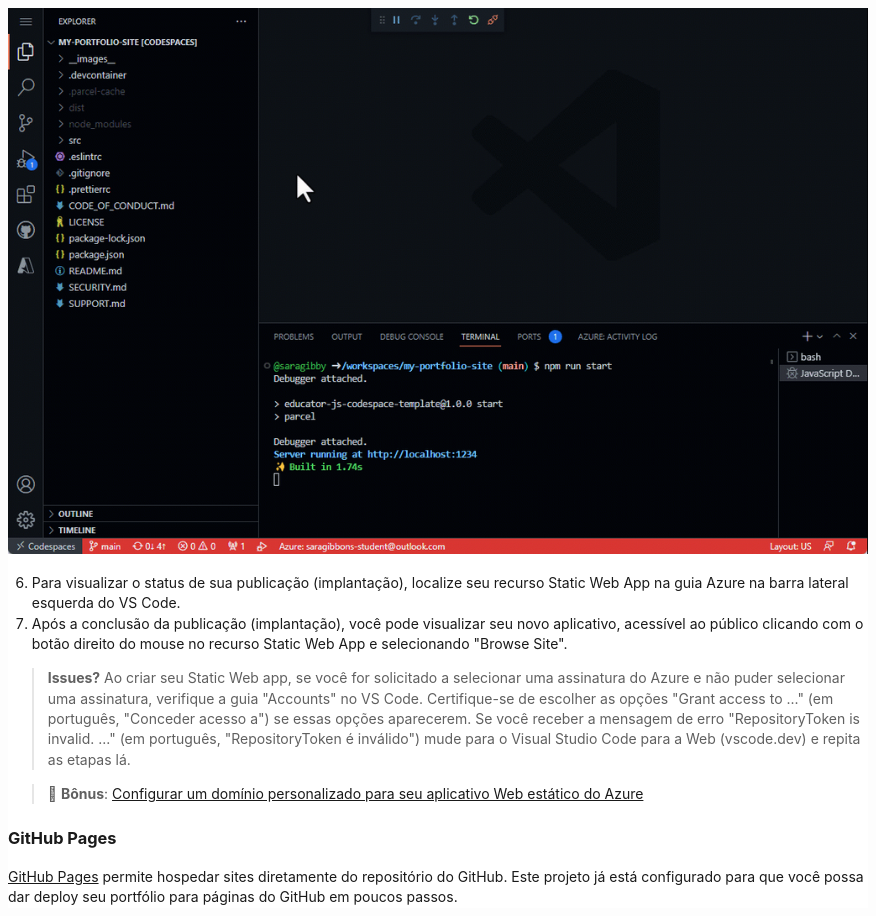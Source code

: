 ![Azure Static Web App deploy](/__images__/swa-deploy.gif "Azure Static Web App deploy")

6. Para visualizar o status de sua publicação (implantação), localize seu recurso Static Web App na guia Azure na barra lateral esquerda do VS Code.
7. Após a conclusão da publicação (implantação), você pode visualizar seu novo aplicativo, acessível ao público clicando com o botão direito do mouse no recurso Static Web App e selecionando "Browse Site".

> **Issues?** Ao criar seu Static Web app, se você for solicitado a selecionar uma assinatura do Azure e não puder selecionar uma assinatura, verifique a guia "Accounts" no VS Code. Certifique-se de escolher as opções "Grant access to ..." (em português, "Conceder acesso a") se essas opções aparecerem. Se você receber a mensagem de erro "RepositoryToken is invalid. ..." (em português, "RepositoryToken é inválido") mude para o Visual Studio Code para a Web (vscode.dev) e repita as etapas lá.

> 🤩 **Bônus**: [Configurar um domínio personalizado para seu aplicativo Web estático do Azure](https://learn.microsoft.com/en-us/shows/azure-tips-and-tricks-static-web-apps/how-to-set-up-a-custom-domain-name-in-azure-static-web-apps-10-of-16--azure-tips-and-tricks-static-w/?WT.mc_id=academic-79839-sagibbon)

### GitHub Pages

[GitHub Pages](https://pages.github.com/) permite hospedar sites diretamente do repositório do GitHub. Este projeto já está configurado para que você possa dar deploy seu portfólio para páginas do GitHub em poucos passos.
